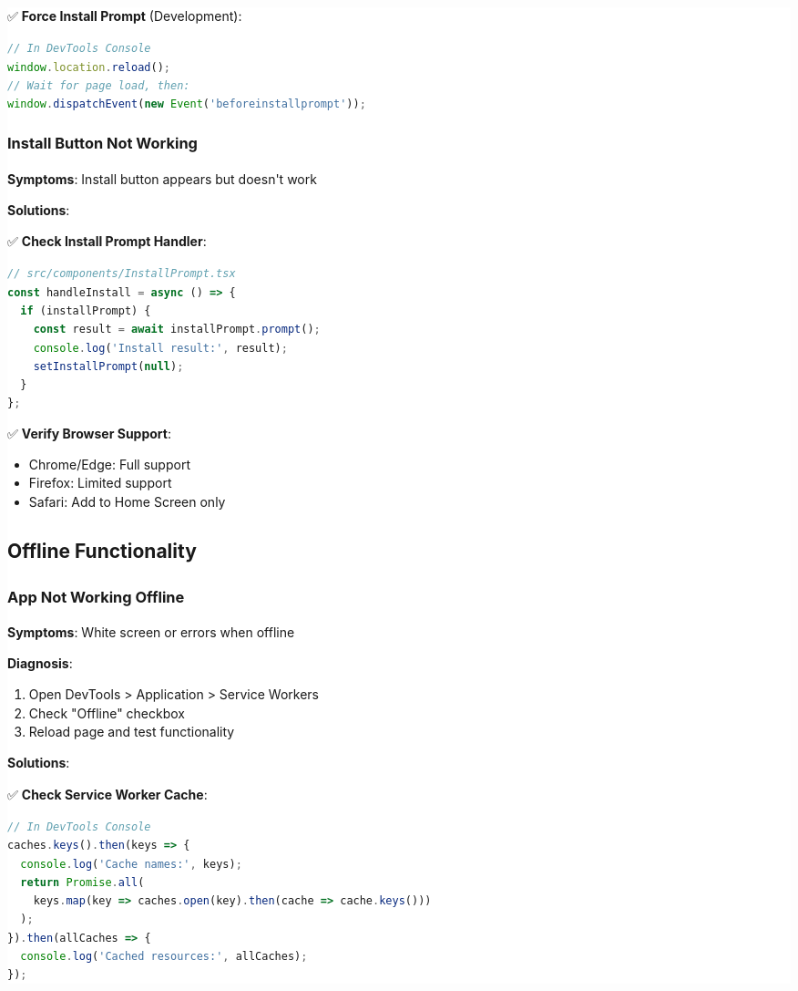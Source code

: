 ✅ **Force Install Prompt** (Development):
```javascript
// In DevTools Console
window.location.reload();
// Wait for page load, then:
window.dispatchEvent(new Event('beforeinstallprompt'));
```

### Install Button Not Working

**Symptoms**: Install button appears but doesn't work

**Solutions**:

✅ **Check Install Prompt Handler**:
```typescript
// src/components/InstallPrompt.tsx
const handleInstall = async () => {
  if (installPrompt) {
    const result = await installPrompt.prompt();
    console.log('Install result:', result);
    setInstallPrompt(null);
  }
};
```

✅ **Verify Browser Support**:
- Chrome/Edge: Full support
- Firefox: Limited support
- Safari: Add to Home Screen only

## Offline Functionality

### App Not Working Offline

**Symptoms**: White screen or errors when offline

**Diagnosis**:
1. Open DevTools > Application > Service Workers
2. Check "Offline" checkbox
3. Reload page and test functionality

**Solutions**:

✅ **Check Service Worker Cache**:
```javascript
// In DevTools Console
caches.keys().then(keys => {
  console.log('Cache names:', keys);
  return Promise.all(
    keys.map(key => caches.open(key).then(cache => cache.keys()))
  );
}).then(allCaches => {
  console.log('Cached resources:', allCaches);
});
```
